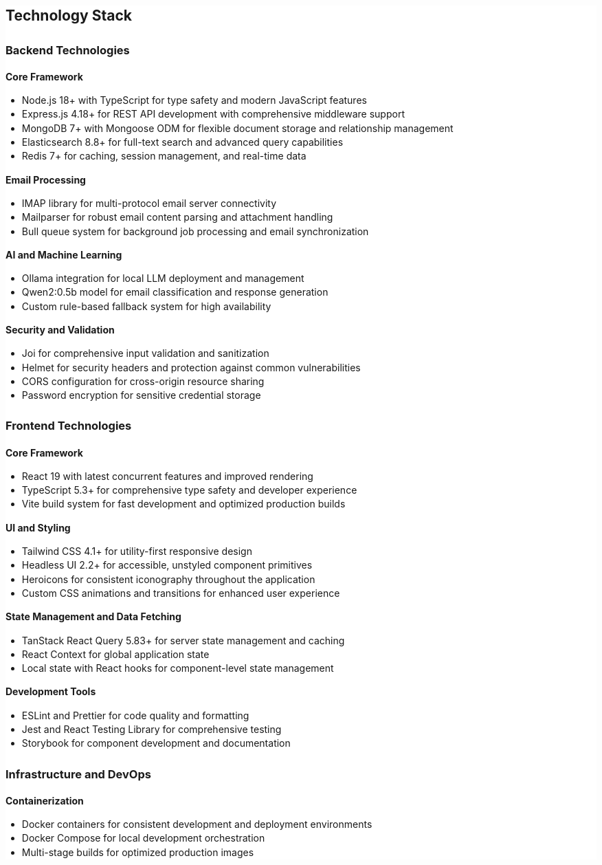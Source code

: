 ## Technology Stack

### Backend Technologies

**Core Framework**
- Node.js 18+ with TypeScript for type safety and modern JavaScript features
- Express.js 4.18+ for REST API development with comprehensive middleware support
- MongoDB 7+ with Mongoose ODM for flexible document storage and relationship management
- Elasticsearch 8.8+ for full-text search and advanced query capabilities
- Redis 7+ for caching, session management, and real-time data

**Email Processing**
- IMAP library for multi-protocol email server connectivity
- Mailparser for robust email content parsing and attachment handling
- Bull queue system for background job processing and email synchronization

**AI and Machine Learning**
- Ollama integration for local LLM deployment and management
- Qwen2:0.5b model for email classification and response generation
- Custom rule-based fallback system for high availability

**Security and Validation**
- Joi for comprehensive input validation and sanitization
- Helmet for security headers and protection against common vulnerabilities
- CORS configuration for cross-origin resource sharing
- Password encryption for sensitive credential storage

### Frontend Technologies

**Core Framework**
- React 19 with latest concurrent features and improved rendering
- TypeScript 5.3+ for comprehensive type safety and developer experience
- Vite build system for fast development and optimized production builds

**UI and Styling**
- Tailwind CSS 4.1+ for utility-first responsive design
- Headless UI 2.2+ for accessible, unstyled component primitives
- Heroicons for consistent iconography throughout the application
- Custom CSS animations and transitions for enhanced user experience

**State Management and Data Fetching**
- TanStack React Query 5.83+ for server state management and caching
- React Context for global application state
- Local state with React hooks for component-level state management

**Development Tools**
- ESLint and Prettier for code quality and formatting
- Jest and React Testing Library for comprehensive testing
- Storybook for component development and documentation

### Infrastructure and DevOps

**Containerization**
- Docker containers for consistent development and deployment environments
- Docker Compose for local development orchestration
- Multi-stage builds for optimized production images
